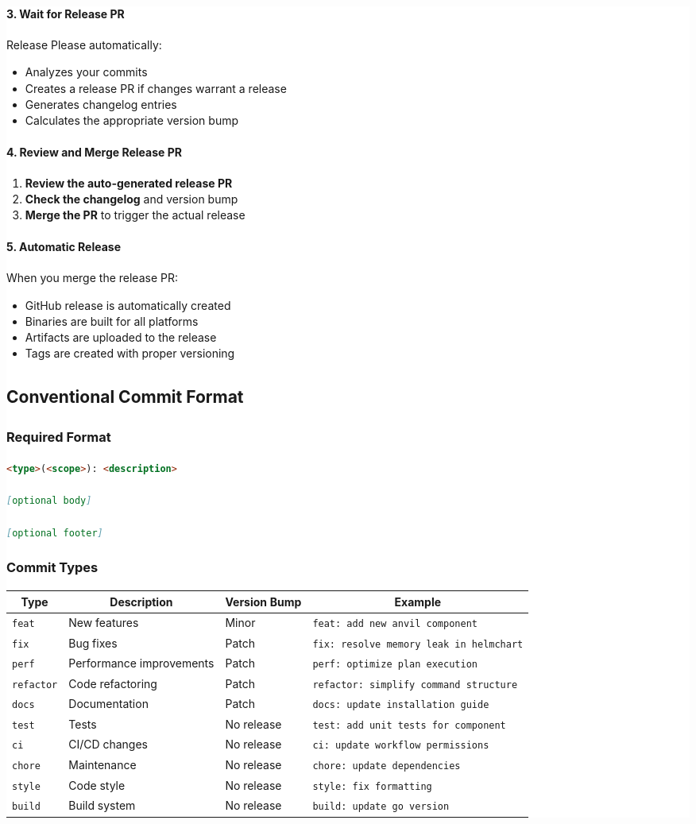 #### 3. Wait for Release PR

Release Please automatically:

- Analyzes your commits
- Creates a release PR if changes warrant a release
- Generates changelog entries
- Calculates the appropriate version bump

#### 4. Review and Merge Release PR

1. **Review the auto-generated release PR**
2. **Check the changelog** and version bump
3. **Merge the PR** to trigger the actual release

#### 5. Automatic Release

When you merge the release PR:

- GitHub release is automatically created
- Binaries are built for all platforms
- Artifacts are uploaded to the release
- Tags are created with proper versioning

## Conventional Commit Format

### Required Format

```markdown
<type>(<scope>): <description>

[optional body]

[optional footer]
```

### Commit Types

| Type | Description | Version Bump | Example |
|------|-------------|--------------|---------|
| `feat` | New features | Minor | `feat: add new anvil component` |
| `fix` | Bug fixes | Patch | `fix: resolve memory leak in helmchart` |
| `perf` | Performance improvements | Patch | `perf: optimize plan execution` |
| `refactor` | Code refactoring | Patch | `refactor: simplify command structure` |
| `docs` | Documentation | Patch | `docs: update installation guide` |
| `test` | Tests | No release | `test: add unit tests for component` |
| `ci` | CI/CD changes | No release | `ci: update workflow permissions` |
| `chore` | Maintenance | No release | `chore: update dependencies` |
| `style` | Code style | No release | `style: fix formatting` |
| `build` | Build system | No release | `build: update go version` |
